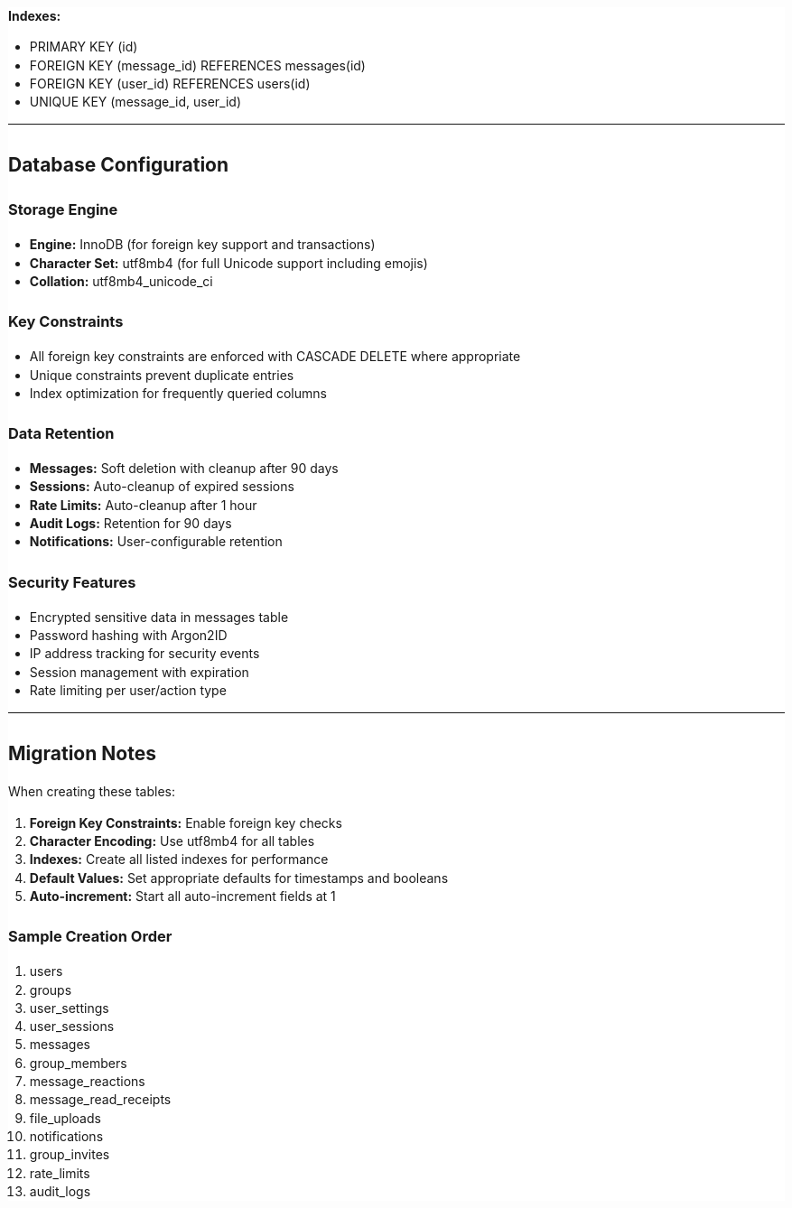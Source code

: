 **Indexes:**
- PRIMARY KEY (id)
- FOREIGN KEY (message_id) REFERENCES messages(id)
- FOREIGN KEY (user_id) REFERENCES users(id)
- UNIQUE KEY (message_id, user_id)

---

## Database Configuration

### Storage Engine
- **Engine:** InnoDB (for foreign key support and transactions)
- **Character Set:** utf8mb4 (for full Unicode support including emojis)
- **Collation:** utf8mb4_unicode_ci

### Key Constraints
- All foreign key constraints are enforced with CASCADE DELETE where appropriate
- Unique constraints prevent duplicate entries
- Index optimization for frequently queried columns

### Data Retention
- **Messages:** Soft deletion with cleanup after 90 days
- **Sessions:** Auto-cleanup of expired sessions
- **Rate Limits:** Auto-cleanup after 1 hour
- **Audit Logs:** Retention for 90 days
- **Notifications:** User-configurable retention

### Security Features
- Encrypted sensitive data in messages table
- Password hashing with Argon2ID
- IP address tracking for security events
- Session management with expiration
- Rate limiting per user/action type

---

## Migration Notes

When creating these tables:

1. **Foreign Key Constraints:** Enable foreign key checks
2. **Character Encoding:** Use utf8mb4 for all tables
3. **Indexes:** Create all listed indexes for performance
4. **Default Values:** Set appropriate defaults for timestamps and booleans
5. **Auto-increment:** Start all auto-increment fields at 1

### Sample Creation Order
1. users
2. groups
3. user_settings
4. user_sessions
5. messages
6. group_members
7. message_reactions
8. message_read_receipts
9. file_uploads
10. notifications
11. group_invites
12. rate_limits
13. audit_logs
